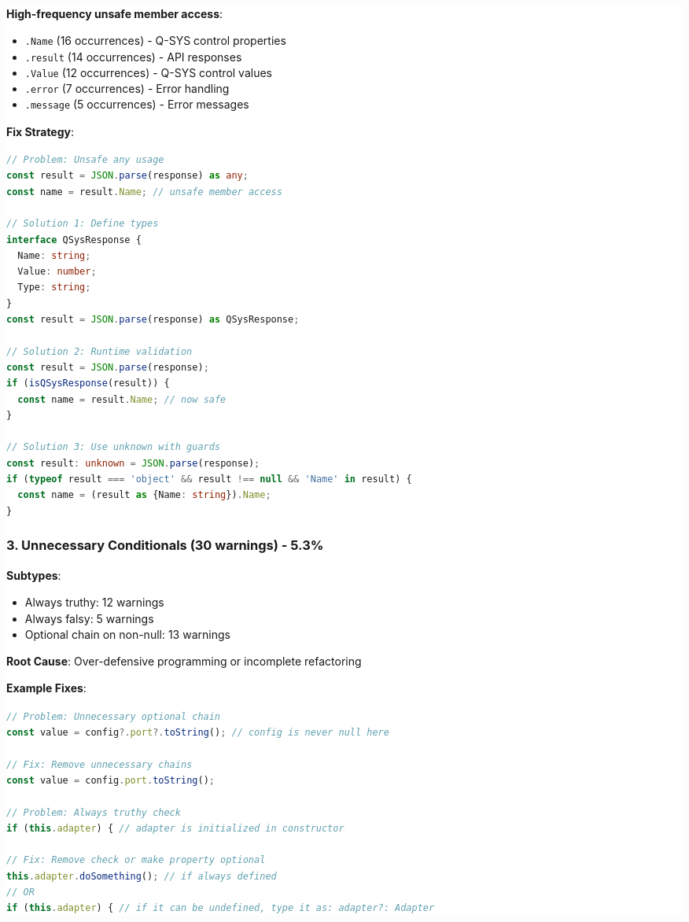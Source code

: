 **High-frequency unsafe member access**:
- `.Name` (16 occurrences) - Q-SYS control properties
- `.result` (14 occurrences) - API responses
- `.Value` (12 occurrences) - Q-SYS control values
- `.error` (7 occurrences) - Error handling
- `.message` (5 occurrences) - Error messages

**Fix Strategy**:
```typescript
// Problem: Unsafe any usage
const result = JSON.parse(response) as any;
const name = result.Name; // unsafe member access

// Solution 1: Define types
interface QSysResponse {
  Name: string;
  Value: number;
  Type: string;
}
const result = JSON.parse(response) as QSysResponse;

// Solution 2: Runtime validation
const result = JSON.parse(response);
if (isQSysResponse(result)) {
  const name = result.Name; // now safe
}

// Solution 3: Use unknown with guards
const result: unknown = JSON.parse(response);
if (typeof result === 'object' && result !== null && 'Name' in result) {
  const name = (result as {Name: string}).Name;
}
```

### 3. Unnecessary Conditionals (30 warnings) - 5.3%

**Subtypes**:
- Always truthy: 12 warnings
- Always falsy: 5 warnings
- Optional chain on non-null: 13 warnings

**Root Cause**: Over-defensive programming or incomplete refactoring

**Example Fixes**:
```typescript
// Problem: Unnecessary optional chain
const value = config?.port?.toString(); // config is never null here

// Fix: Remove unnecessary chains
const value = config.port.toString();

// Problem: Always truthy check
if (this.adapter) { // adapter is initialized in constructor
  
// Fix: Remove check or make property optional
this.adapter.doSomething(); // if always defined
// OR
if (this.adapter) { // if it can be undefined, type it as: adapter?: Adapter
```
